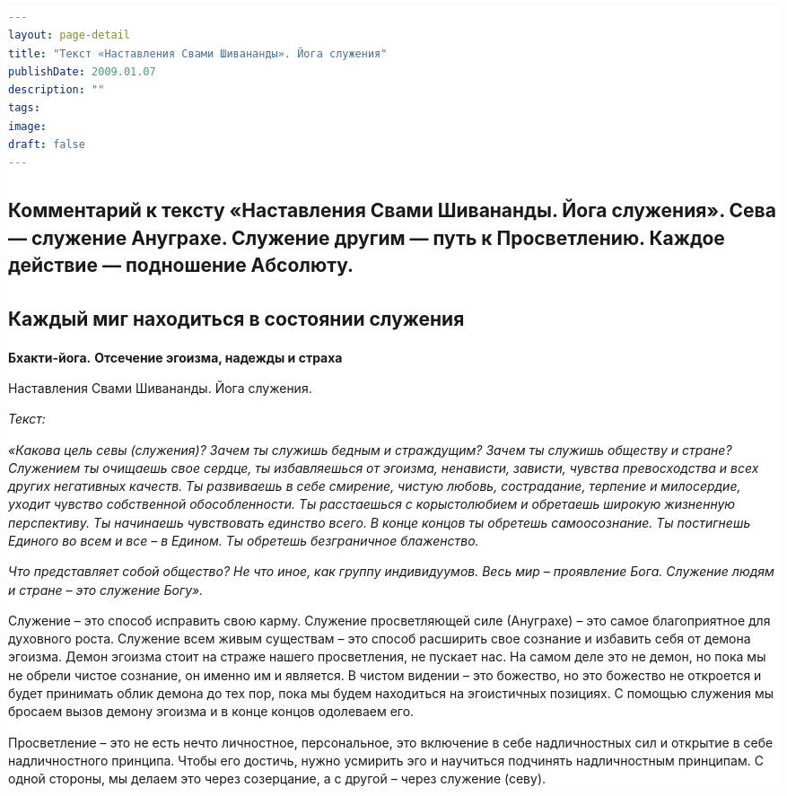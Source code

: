 ```yaml
---
layout: page-detail
title: "Текст «Наставления Свами Шивананды». Йога служения"
publishDate: 2009.01.07
description: ""
tags:
image:
draft: false
---
```


<audio title="2009.01.07 - Текст «Наставления Свами Шивананды». Йога служения.mp3" src="/upload/iblock/e65/e65b990da239215fd6bfe5b595c67ae5.mp3" controls=""></audio>

## Комментарий к тексту «Наставления Свами Шивананды. Йога служения». **Сева — служение Ануграхе. Служение другим — путь к Просветлению.** **Каждое действие — подношение Абсолюту.**

## **Каждый миг находиться в состоянии служения**   
  
**Бхакти-йога.** **Отсечение эгоизма, надежды и страха**

  
 Наставления Свами Шивананды. Йога служения.

  
_Текст:_ 

 _«Какова цель севы (служения)? Зачем ты служишь бедным и страждущим? Зачем ты служишь обществу и стране? Служением ты очищаешь свое сердце, ты избавляешься от эгоизма, ненависти, зависти, чувства превосходства и всех других негативных качеств. Ты развиваешь в себе смирение, чистую любовь, сострадание, терпение и милосердие, уходит чувство собственной обособленности. Ты расстаешься с корыстолюбием и обретаешь широкую жизненную перспективу. Ты начинаешь чувствовать единство всего. В конце концов ты обретешь самоосознание. Ты постигнешь Единого во всем и все – в Едином. Ты обретешь безграничное блаженство._ 

 _Что представляет собой общество? Не что иное, как группу индивидуумов. Весь мир – проявление Бога. Служение людям и стране – это служение Богу»._ 

  
 Служение – это способ исправить свою карму. Служение просветляющей силе (Ануграхе) – это самое благоприятное для духовного роста. Служение всем живым существам – это способ расширить свое сознание и избавить себя от демона эгоизма. Демон эгоизма стоит на страже нашего просветления, не пускает нас. На самом деле это не демон, но пока мы не обрели чистое сознание, он именно им и является. В чистом видении – это божество, но это божество не откроется и будет принимать облик демона до тех пор, пока мы будем находиться на эгоистичных позициях. С помощью служения мы бросаем вызов демону эгоизма и в конце концов одолеваем его.

 Просветление – это не есть нечто личностное, персональное, это включение в себе надличностных сил и открытие в себе надличностного принципа. Чтобы его достичь, нужно усмирить эго и научиться подчинять надличностным принципам. С одной стороны, мы делаем это через созерцание, а с другой – через служение (севу).
